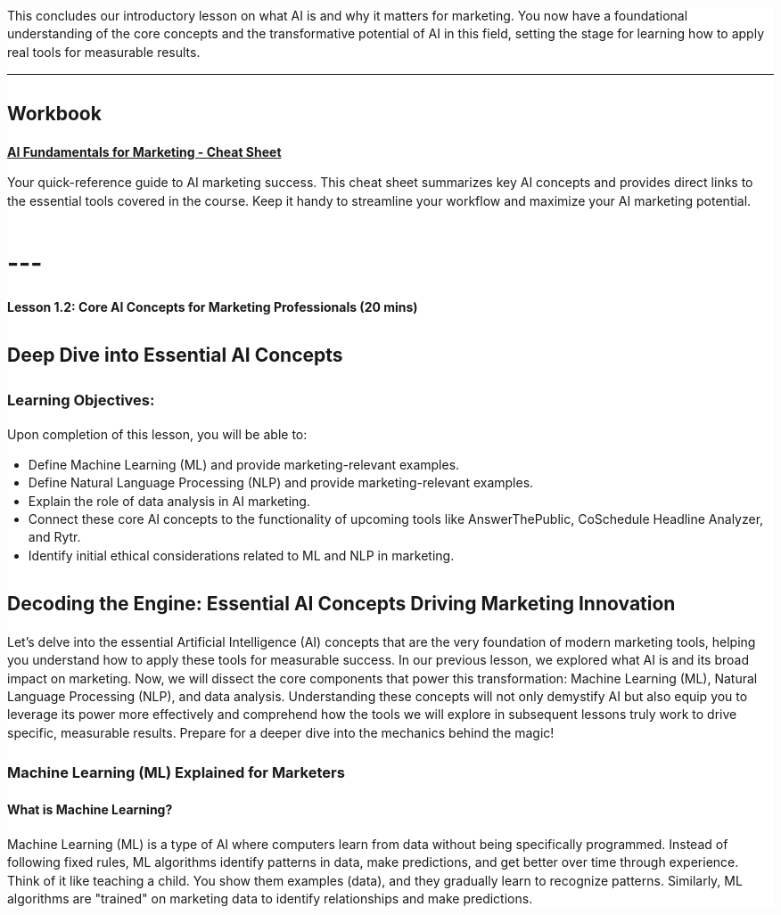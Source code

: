 This concludes our introductory lesson on what AI is and why it matters for marketing. You now have a foundational understanding of the core concepts and the transformative potential of AI in this field, setting the stage for learning how to apply real tools for measurable results.

---

## **Workbook**

[**AI Fundamentals for Marketing \- Cheat Sheet**](https://giblink.ai/wp-content/uploads/2025/03/AI-Fundamentals-for-Marketing-Cheat-Sheet.pdf)

Your quick-reference guide to AI marketing success. This cheat sheet summarizes key AI concepts and provides direct links to the essential tools covered in the course. Keep it handy to streamline your workflow and maximize your AI marketing potential.

# ---

**Lesson 1.2: Core AI Concepts for Marketing Professionals (20 mins)**

## **Deep Dive into Essential AI Concepts**

### **Learning Objectives:**

Upon completion of this lesson, you will be able to:

* Define Machine Learning (ML) and provide marketing-relevant examples.  
* Define Natural Language Processing (NLP) and provide marketing-relevant examples.  
* Explain the role of data analysis in AI marketing.  
* Connect these core AI concepts to the functionality of upcoming tools like AnswerThePublic, CoSchedule Headline Analyzer, and Rytr.  
* Identify initial ethical considerations related to ML and NLP in marketing.

## **Decoding the Engine: Essential AI Concepts Driving Marketing Innovation**

Let’s delve into the essential Artificial Intelligence (AI) concepts that are the very foundation of modern marketing tools, helping you understand how to apply these tools for measurable success. In our previous lesson, we explored what AI is and its broad impact on marketing. Now, we will dissect the core components that power this transformation: Machine Learning (ML), Natural Language Processing (NLP), and data analysis. Understanding these concepts will not only demystify AI but also equip you to leverage its power more effectively and comprehend how the tools we will explore in subsequent lessons truly work to drive specific, measurable results. Prepare for a deeper dive into the mechanics behind the magic\!

### **Machine Learning (ML) Explained for Marketers**

#### **What is Machine Learning?**

Machine Learning (ML) is a type of AI where computers learn from data without being specifically programmed. Instead of following fixed rules, ML algorithms identify patterns in data, make predictions, and get better over time through experience. Think of it like teaching a child. You show them examples (data), and they gradually learn to recognize patterns. Similarly, ML algorithms are "trained" on marketing data to identify relationships and make predictions.
